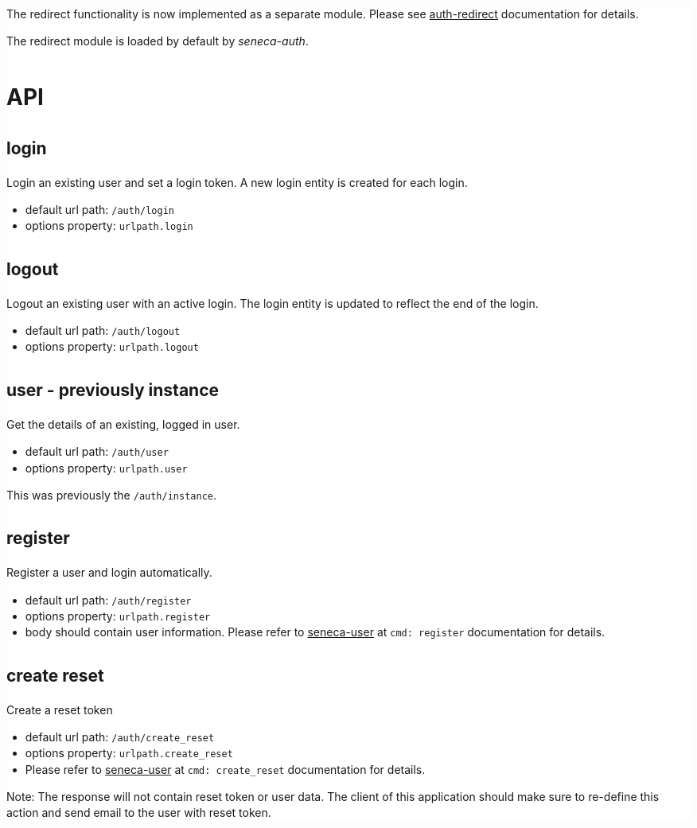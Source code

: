 The redirect functionality is now implemented as a separate module. Please see [auth-redirect](https://github.com/senecajs/auth-redirect) documentation for details.

The redirect module is loaded by default by *seneca-auth*.

# API

## login

Login an existing user and set a login token. A new login entity is created for each login.

   * default url path: `/auth/login`
   * options property: `urlpath.login`


## logout

Logout an existing user with an active login. The login entity is updated to reflect the end of the login.

   * default url path: `/auth/logout`
   * options property: `urlpath.logout`


## user - previously instance

Get the details of an existing, logged in user.

   * default url path: `/auth/user`
   * options property: `urlpath.user`

This was previously the `/auth/instance`.

## register

Register a user and login automatically.

   * default url path: `/auth/register`
   * options property: `urlpath.register`
   * body should contain user information. Please refer to [seneca-user](https://github.com/senecajs/seneca-user) at ``cmd: register`` documentation for details.

## create reset

Create a reset token

   * default url path: `/auth/create_reset`
   * options property: `urlpath.create_reset`
   * Please refer to [seneca-user](https://github.com/senecajs/seneca-user) at `cmd: create_reset` documentation for details.

Note: The response will not contain reset token or user data. The client of this application should make sure to re-define this action
and send email to the user with reset token.
